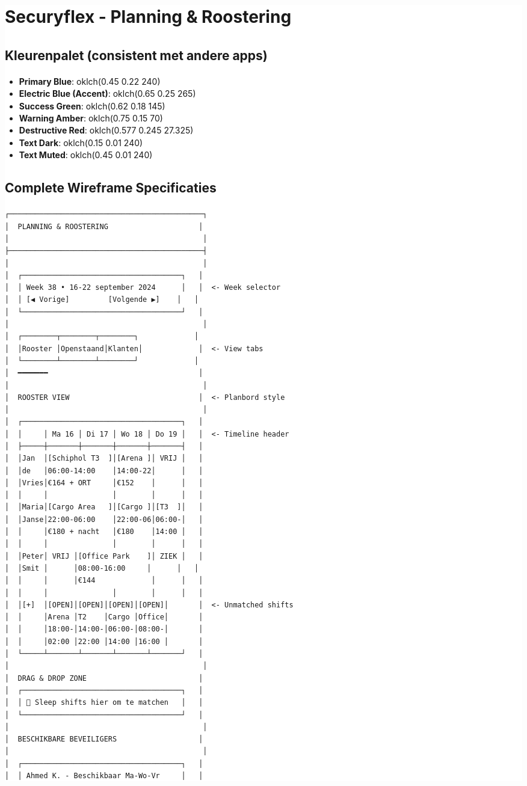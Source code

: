 # Securyflex - Planning & Roostering

## Kleurenpalet (consistent met andere apps)
- **Primary Blue**: oklch(0.45 0.22 240)
- **Electric Blue (Accent)**: oklch(0.65 0.25 265)
- **Success Green**: oklch(0.62 0.18 145)
- **Warning Amber**: oklch(0.75 0.15 70)
- **Destructive Red**: oklch(0.577 0.245 27.325)
- **Text Dark**: oklch(0.15 0.01 240)
- **Text Muted**: oklch(0.45 0.01 240)

## Complete Wireframe Specificaties

```
┌─────────────────────────────────────────────┐
│  PLANNING & ROOSTERING                     │
│                                             │
├─────────────────────────────────────────────┤
│                                             │
│  ┌─────────────────────────────────────┐   │
│  │ Week 38 • 16-22 september 2024      │   │  <- Week selector
│  │ [◀ Vorige]         [Volgende ▶]    │   │
│  └─────────────────────────────────────┘   │
│                                             │
│  ┌────────┬────────┬────────┐             │
│  │Rooster │Openstaand│Klanten│             │  <- View tabs
│  └────────┴────────┴────────┘             │
│  ━━━━━━━                                   │
│                                             │
│  ROOSTER VIEW                              │  <- Planbord style
│                                             │
│  ┌─────────────────────────────────────┐   │
│  │     │ Ma 16 │ Di 17 │ Wo 18 │ Do 19 │   │  <- Timeline header
│  ├─────┼───────┼───────┼───────┼───────┤   │
│  │Jan  │[Schiphol T3  ]│[Arena ]│ VRIJ │   │
│  │de   │06:00-14:00    │14:00-22│      │   │
│  │Vries│€164 + ORT     │€152    │      │   │
│  │     │               │        │      │   │
│  │Maria│[Cargo Area   ]│[Cargo ]│[T3  ]│   │
│  │Janse│22:00-06:00    │22:00-06│06:00-│   │
│  │     │€180 + nacht   │€180    │14:00 │   │
│  │     │               │        │      │   │
│  │Peter│ VRIJ │[Office Park    ]│ ZIEK │   │
│  │Smit │      │08:00-16:00     │      │   │
│  │     │      │€144             │      │   │
│  │     │               │        │      │   │
│  │[+]  │[OPEN]│[OPEN]│[OPEN]│[OPEN]│       │  <- Unmatched shifts
│  │     │Arena │T2    │Cargo │Office│       │
│  │     │18:00-│14:00-│06:00-│08:00-│       │
│  │     │02:00 │22:00 │14:00 │16:00 │       │
│  └─────┴───────┴───────┴───────┴───────┘   │
│                                             │
│  DRAG & DROP ZONE                          │
│  ┌─────────────────────────────────────┐   │
│  │ 📌 Sleep shifts hier om te matchen   │   │
│  └─────────────────────────────────────┘   │
│                                             │
│  BESCHIKBARE BEVEILIGERS                   │
│                                             │
│  ┌─────────────────────────────────────┐   │
│  │ Ahmed K. - Beschikbaar Ma-Wo-Vr     │   │
```